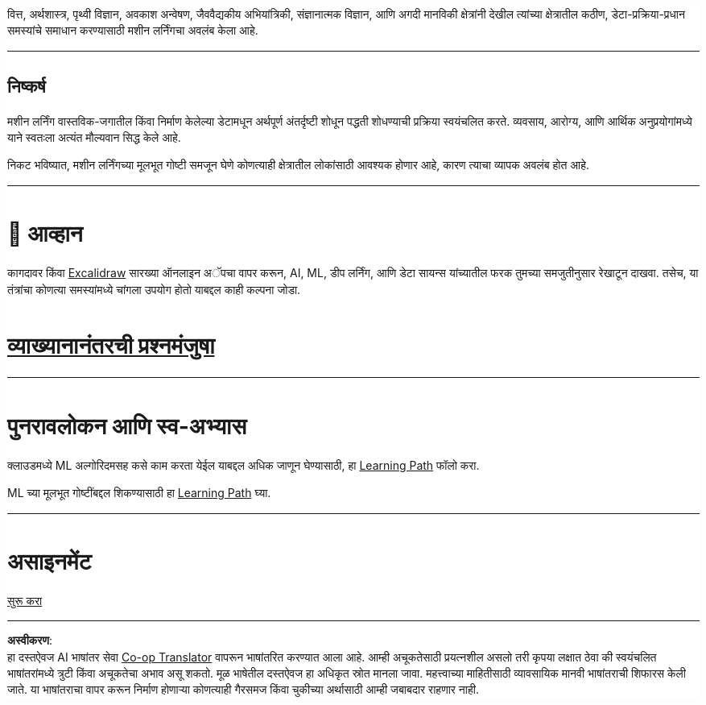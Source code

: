 वित्त, अर्थशास्त्र, पृथ्वी विज्ञान, अवकाश अन्वेषण, जैववैद्यकीय अभियांत्रिकी, संज्ञानात्मक विज्ञान, आणि अगदी मानविकी क्षेत्रांनी देखील त्यांच्या क्षेत्रातील कठीण, डेटा-प्रक्रिया-प्रधान समस्यांचे समाधान करण्यासाठी मशीन लर्निंगचा अवलंब केला आहे.

---
## निष्कर्ष

मशीन लर्निंग वास्तविक-जगातील किंवा निर्माण केलेल्या डेटामधून अर्थपूर्ण अंतर्दृष्टी शोधून पद्धती शोधण्याची प्रक्रिया स्वयंचलित करते. व्यवसाय, आरोग्य, आणि आर्थिक अनुप्रयोगांमध्ये याने स्वतःला अत्यंत मौल्यवान सिद्ध केले आहे.

निकट भविष्यात, मशीन लर्निंगच्या मूलभूत गोष्टी समजून घेणे कोणत्याही क्षेत्रातील लोकांसाठी आवश्यक होणार आहे, कारण त्याचा व्यापक अवलंब होत आहे.

---
# 🚀 आव्हान

कागदावर किंवा [Excalidraw](https://excalidraw.com/) सारख्या ऑनलाइन अॅपचा वापर करून, AI, ML, डीप लर्निंग, आणि डेटा सायन्स यांच्यातील फरक तुमच्या समजुतीनुसार रेखाटून दाखवा. तसेच, या तंत्रांचा कोणत्या समस्यांमध्ये चांगला उपयोग होतो याबद्दल काही कल्पना जोडा.

# [व्याख्यानानंतरची प्रश्नमंजुषा](https://gray-sand-07a10f403.1.azurestaticapps.net/quiz/2/)

---
# पुनरावलोकन आणि स्व-अभ्यास

क्लाउडमध्ये ML अल्गोरिदमसह कसे काम करता येईल याबद्दल अधिक जाणून घेण्यासाठी, हा [Learning Path](https://docs.microsoft.com/learn/paths/create-no-code-predictive-models-azure-machine-learning/?WT.mc_id=academic-77952-leestott) फॉलो करा.

ML च्या मूलभूत गोष्टींबद्दल शिकण्यासाठी हा [Learning Path](https://docs.microsoft.com/learn/modules/introduction-to-machine-learning/?WT.mc_id=academic-77952-leestott) घ्या.

---
# असाइनमेंट

[सुरू करा](assignment.md)

---

**अस्वीकरण**:  
हा दस्तऐवज AI भाषांतर सेवा [Co-op Translator](https://github.com/Azure/co-op-translator) वापरून भाषांतरित करण्यात आला आहे. आम्ही अचूकतेसाठी प्रयत्नशील असलो तरी कृपया लक्षात ठेवा की स्वयंचलित भाषांतरांमध्ये त्रुटी किंवा अचूकतेचा अभाव असू शकतो. मूळ भाषेतील दस्तऐवज हा अधिकृत स्रोत मानला जावा. महत्त्वाच्या माहितीसाठी व्यावसायिक मानवी भाषांतराची शिफारस केली जाते. या भाषांतराचा वापर करून निर्माण होणाऱ्या कोणत्याही गैरसमज किंवा चुकीच्या अर्थासाठी आम्ही जबाबदार राहणार नाही.